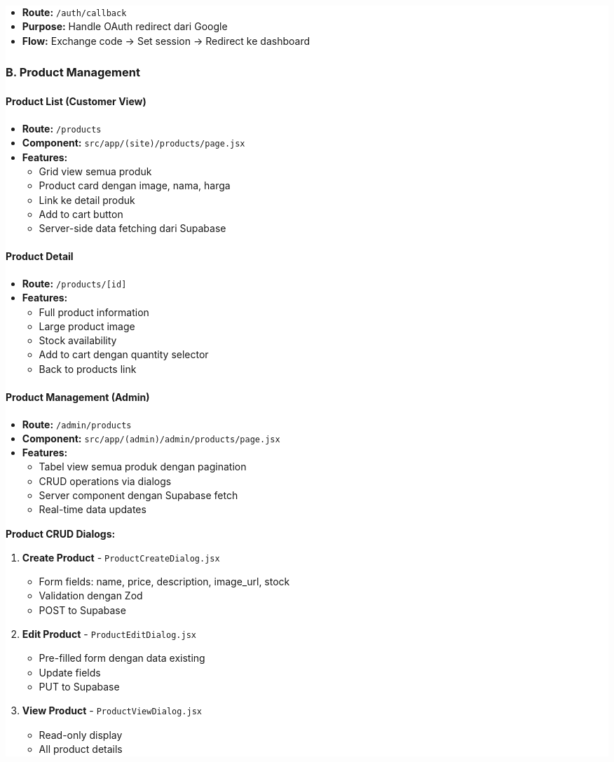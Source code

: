 - **Route:** `/auth/callback`
- **Purpose:** Handle OAuth redirect dari Google
- **Flow:** Exchange code → Set session → Redirect ke dashboard

### **B. Product Management**

#### **Product List (Customer View)**

- **Route:** `/products`
- **Component:** `src/app/(site)/products/page.jsx`
- **Features:**
  - Grid view semua produk
  - Product card dengan image, nama, harga
  - Link ke detail produk
  - Add to cart button
  - Server-side data fetching dari Supabase

#### **Product Detail**

- **Route:** `/products/[id]`
- **Features:**
  - Full product information
  - Large product image
  - Stock availability
  - Add to cart dengan quantity selector
  - Back to products link

#### **Product Management (Admin)**

- **Route:** `/admin/products`
- **Component:** `src/app/(admin)/admin/products/page.jsx`
- **Features:**
  - Tabel view semua produk dengan pagination
  - CRUD operations via dialogs
  - Server component dengan Supabase fetch
  - Real-time data updates

**Product CRUD Dialogs:**

1. **Create Product** - `ProductCreateDialog.jsx`

   - Form fields: name, price, description, image_url, stock
   - Validation dengan Zod
   - POST to Supabase

2. **Edit Product** - `ProductEditDialog.jsx`

   - Pre-filled form dengan data existing
   - Update fields
   - PUT to Supabase

3. **View Product** - `ProductViewDialog.jsx`

   - Read-only display
   - All product details
